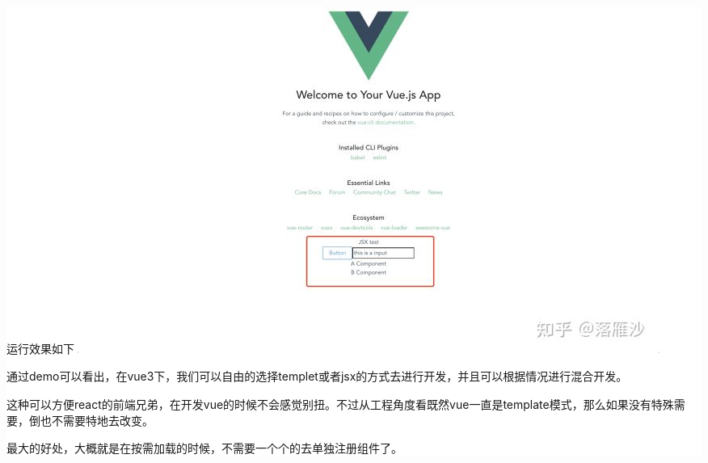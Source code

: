```js
```

运行效果如下
![alt jsx01](../../../../docs/.vuepress/public/images/vue3/jsx03.jpg)

通过demo可以看出，在vue3下，我们可以自由的选择templet或者jsx的方式去进行开发，并且可以根据情况进行混合开发。

这种可以方便react的前端兄弟，在开发vue的时候不会感觉别扭。不过从工程角度看既然vue一直是template模式，那么如果没有特殊需要，倒也不需要特地去改变。

最大的好处，大概就是在按需加载的时候，不需要一个个的去单独注册组件了。
